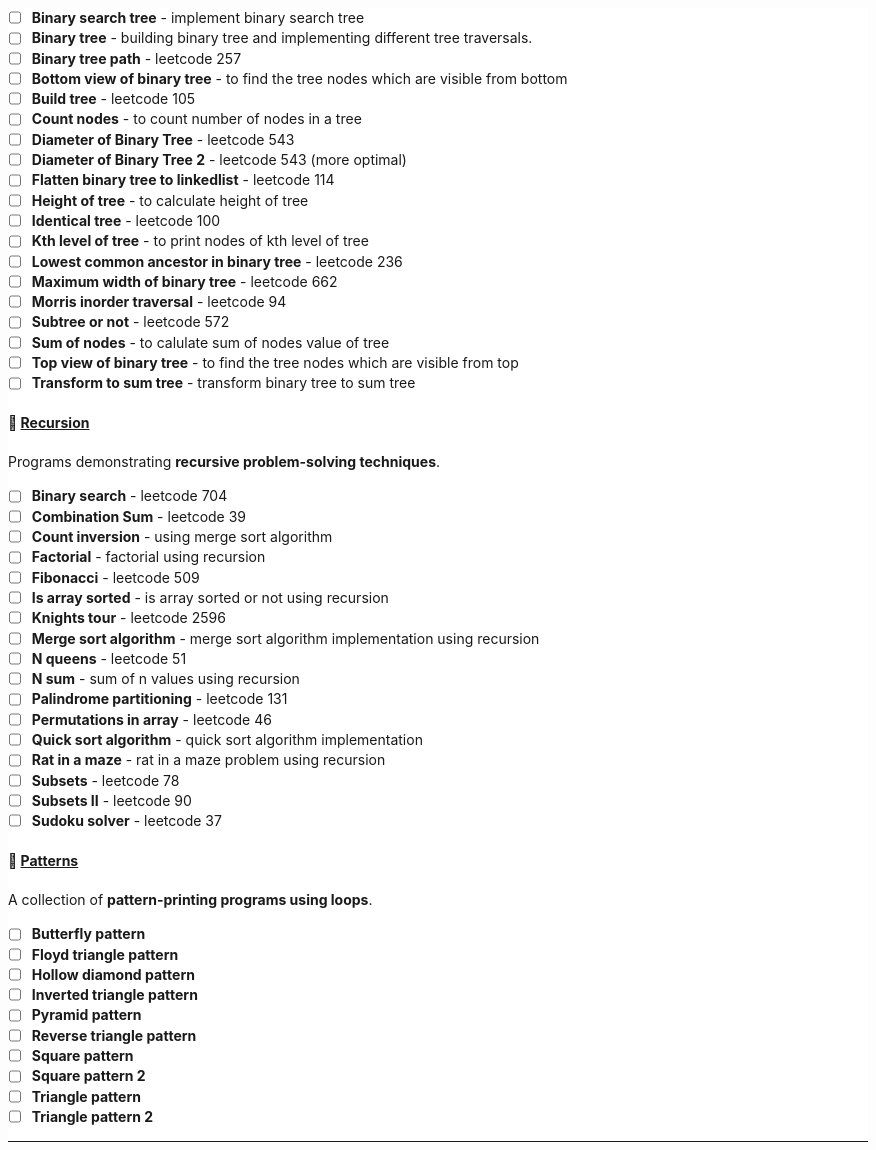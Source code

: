 - [ ] **Binary search tree** - implement binary search tree
- [ ] **Binary tree** - building binary tree and implementing different tree traversals.
- [ ] **Binary tree path** - leetcode 257
- [ ] **Bottom view of binary tree** - to find the tree nodes which are visible from bottom
- [ ] **Build tree** - leetcode 105
- [ ] **Count nodes** - to count number of nodes in a tree
- [ ] **Diameter of Binary Tree** - leetcode 543
- [ ] **Diameter of Binary Tree 2** - leetcode 543 (more optimal)
- [ ] **Flatten binary tree to linkedlist** - leetcode 114
- [ ] **Height of tree** - to calculate height of tree
- [ ] **Identical tree** - leetcode 100
- [ ] **Kth level of tree** - to print nodes of kth level of tree
- [ ] **Lowest common ancestor in binary tree** - leetcode 236
- [ ] **Maximum width of binary tree** - leetcode 662
- [ ] **Morris inorder traversal** - leetcode 94
- [ ] **Subtree or not** - leetcode 572
- [ ] **Sum of nodes** - to calulate sum of nodes value of tree
- [ ] **Top view of binary tree** - to find the tree nodes which are visible from top
- [ ] **Transform to sum tree** - transform binary tree to sum tree

#### 🔹 [Recursion](./Recursion/)  
Programs demonstrating **recursive problem-solving techniques**.  

- [ ] **Binary search** - leetcode 704
- [ ] **Combination Sum** - leetcode 39
- [ ] **Count inversion** - using merge sort algorithm
- [ ] **Factorial** - factorial using recursion
- [ ] **Fibonacci** - leetcode 509   
- [ ] **Is array sorted** - is array sorted or not using recursion
- [ ] **Knights tour** - leetcode 2596
- [ ] **Merge sort algorithm** - merge sort algorithm implementation using recursion
- [ ] **N queens** - leetcode 51
- [ ] **N sum** - sum of n values using recursion
- [ ] **Palindrome partitioning** - leetcode 131
- [ ] **Permutations in array** - leetcode 46   
- [ ] **Quick sort algorithm** - quick sort algorithm implementation
- [ ] **Rat in a maze** - rat in a maze problem using recursion
- [ ] **Subsets** - leetcode 78
- [ ] **Subsets II** - leetcode 90
- [ ] **Sudoku solver** - leetcode 37

#### 🔹 [Patterns](./Patterns/)  
A collection of **pattern-printing programs using loops**.  

- [ ] **Butterfly pattern**  
- [ ] **Floyd triangle pattern**
- [ ] **Hollow diamond pattern**  
- [ ] **Inverted triangle pattern**  
- [ ] **Pyramid pattern**
- [ ] **Reverse triangle pattern**
- [ ] **Square pattern**
- [ ] **Square pattern 2**
- [ ] **Triangle pattern**
- [ ] **Triangle pattern 2**

---